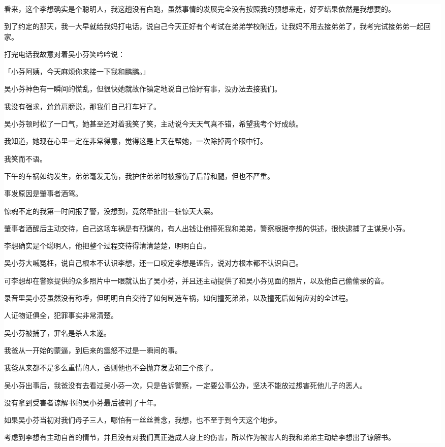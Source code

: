看来，这个李想确实是个聪明人，我这趟没有白跑，虽然事情的发展完全没有按照我的预想来走，好歹结果依然是我想要的。


到了约定的那天，我一大早就给我妈打电话，说自己今天正好有个考试在弟弟学校附近，让我妈不用去接弟弟了，我考完试接弟弟一起回家。


打完电话我故意对着吴小芬笑吟吟说：


「小芬阿姨，今天麻烦你来接一下我和鹏鹏。」


吴小芬神色有一瞬间的慌乱，但很快她就故作镇定地说自己恰好有事，没办法去接我们。


我没有强求，耸耸肩膀说，那我们自己打车好了。


吴小芬顿时松了一口气，她甚至还对着我笑了笑，主动说今天天气真不错，希望我考个好成绩。


我知道，她现在心里一定在非常得意，觉得这是上天在帮她，一次除掉两个眼中钉。


我笑而不语。


下午的车祸如约发生，弟弟毫发无伤，我护住弟弟时被擦伤了后背和腿，但也不严重。


事发原因是肇事者酒驾。


惊魂不定的我第一时间报了警，没想到，竟然牵扯出一桩惊天大案。


肇事者酒醒后主动交待，自己这场车祸是有预谋的，有人出钱让他撞死我和弟弟，警察根据李想的供述，很快逮捕了主谋吴小芬。


李想确实是个聪明人，他把整个过程交待得清清楚楚，明明白白。 


吴小芬大喊冤枉，说自己根本不认识李想，还一口咬定李想是诬告，说对方根本都不认识自己。


可李想却在警察提供的众多照片中一眼就认出了吴小芬，并且还主动提供了和吴小芬见面的照片，以及他自己偷偷录的音。


录音里吴小芬虽然没有称呼，但明明白白交待了如何制造车祸，如何撞死弟弟，以及撞死后如何应对的全过程。


人证物证俱全，犯罪事实非常清楚。


吴小芬被捕了，罪名是杀人未遂。


我爸从一开始的蒙逼，到后来的震怒不过是一瞬间的事。


我爸从来都不是多么重情的人，否则他也不会抛弃发妻和三个孩子。


吴小芬出事后，我爸没有去看过吴小芬一次，只是告诉警察，一定要公事公办，坚决不能放过想害死他儿子的恶人。


没有拿到受害者谅解书的吴小芬最后被判了十年。


如果吴小芬当初对我们母子三人，哪怕有一丝丝善念，我想，也不至于到今天这个地步。


考虑到李想有主动自首的情节，并且没有对我们真正造成人身上的伤害，所以作为被害人的我和弟弟主动给李想出了谅解书。
